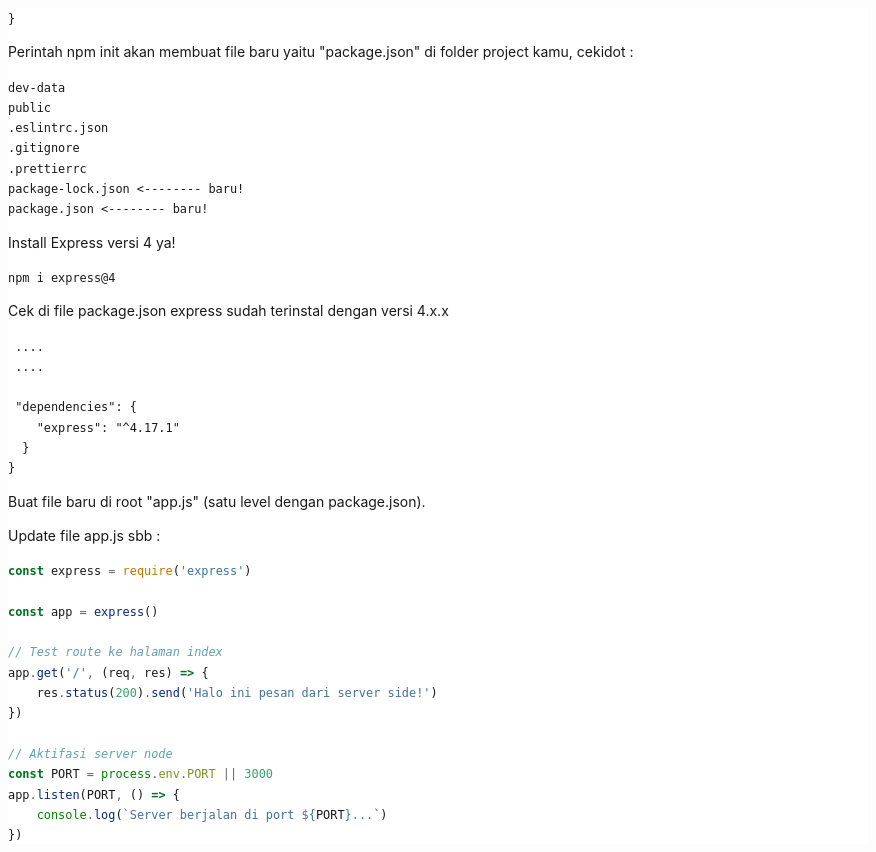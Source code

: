 ```
}
```



Perintah npm init akan membuat file baru yaitu "package.json" di folder project kamu, cekidot :

```
dev-data
public
.eslintrc.json
.gitignore
.prettierrc
package-lock.json <-------- baru!
package.json <-------- baru!
```

Install Express versi 4 ya!

```
npm i express@4
```

Cek di file package.json express sudah terinstal dengan versi 4.x.x

```
 ....
 ....
 
 "dependencies": {
    "express": "^4.17.1"
  }
}
```

Buat file baru di root "app.js" (satu level dengan package.json).

Update file app.js sbb :

```javascript
const express = require('express')

const app = express()

// Test route ke halaman index
app.get('/', (req, res) => {
    res.status(200).send('Halo ini pesan dari server side!')
})

// Aktifasi server node
const PORT = process.env.PORT || 3000
app.listen(PORT, () => {
    console.log(`Server berjalan di port ${PORT}...`)
})
```


